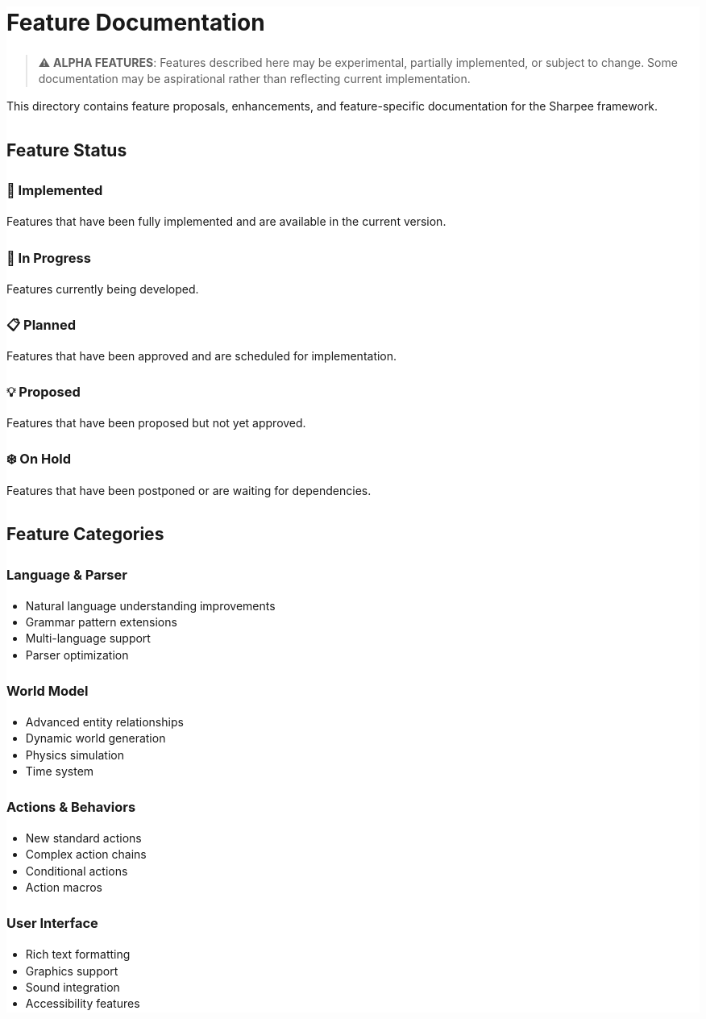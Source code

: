 # Feature Documentation

> ⚠️ **ALPHA FEATURES**: Features described here may be experimental, partially implemented, or subject to change. Some documentation may be aspirational rather than reflecting current implementation.

This directory contains feature proposals, enhancements, and feature-specific documentation for the Sharpee framework.

## Feature Status

### 🚀 Implemented
Features that have been fully implemented and are available in the current version.

### 🔨 In Progress
Features currently being developed.

### 📋 Planned
Features that have been approved and are scheduled for implementation.

### 💡 Proposed
Features that have been proposed but not yet approved.

### ❄️ On Hold
Features that have been postponed or are waiting for dependencies.

## Feature Categories

### Language & Parser
- Natural language understanding improvements
- Grammar pattern extensions
- Multi-language support
- Parser optimization

### World Model
- Advanced entity relationships
- Dynamic world generation
- Physics simulation
- Time system

### Actions & Behaviors
- New standard actions
- Complex action chains
- Conditional actions
- Action macros

### User Interface
- Rich text formatting
- Graphics support
- Sound integration
- Accessibility features

